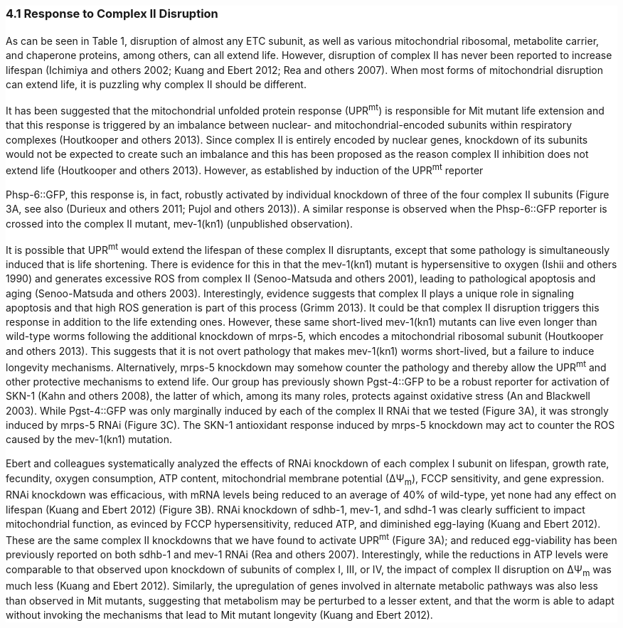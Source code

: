### 4.1 Response to Complex II Disruption

As can be seen in Table 1, disruption of almost any ETC subunit, as well as various mitochondrial ribosomal, metabolite carrier, and chaperone proteins, among others, can all extend life. However, disruption of complex II has never been reported to increase lifespan (Ichimiya and others 2002; Kuang and Ebert 2012; Rea and others 2007). When most forms of mitochondrial disruption can extend life, it is puzzling why complex II should be different.

It has been suggested that the mitochondrial unfolded protein response (UPR<sup>mt</sup>) is responsible for Mit mutant life extension and that this response is triggered by an imbalance between nuclear- and mitochondrial-encoded subunits within respiratory complexes (Houtkooper and others 2013). Since complex II is entirely encoded by nuclear genes, knockdown of its subunits would not be expected to create such an imbalance and this has been proposed as the reason complex II inhibition does not extend life (Houtkooper and others 2013). However, as established by induction of the UPR<sup>mt</sup> reporter

Phsp-6::GFP, this response is, in fact, robustly activated by individual knockdown of three of the four complex II subunits (Figure 3A, see also (Durieux and others 2011; Pujol and others 2013)). A similar response is observed when the Phsp-6::GFP reporter is crossed into the complex II mutant, mev-1(kn1) (unpublished observation).

It is possible that UPR<sup>mt</sup> would extend the lifespan of these complex II disruptants, except that some pathology is simultaneously induced that is life shortening. There is evidence for this in that the mev-1(kn1) mutant is hypersensitive to oxygen (Ishii and others 1990) and generates excessive ROS from complex II (Senoo-Matsuda and others 2001), leading to pathological apoptosis and aging (Senoo-Matsuda and others 2003). Interestingly, evidence suggests that complex II plays a unique role in signaling apoptosis and that high ROS generation is part of this process (Grimm 2013). It could be that complex II disruption triggers this response in addition to the life extending ones. However, these same short-lived mev-1(kn1) mutants can live even longer than wild-type worms following the additional knockdown of mrps-5, which encodes a mitochondrial ribosomal subunit (Houtkooper and others 2013). This suggests that it is not overt pathology that makes mev-1(kn1) worms short-lived, but a failure to induce longevity mechanisms. Alternatively, mrps-5 knockdown may somehow counter the pathology and thereby allow the UPR<sup>mt</sup> and other protective mechanisms to extend life. Our group has previously shown Pgst-4::GFP to be a robust reporter for activation of SKN-1 (Kahn and others 2008), the latter of which, among its many roles, protects against oxidative stress (An and Blackwell 2003). While Pgst-4::GFP was only marginally induced by each of the complex II RNAi that we tested (Figure 3A), it was strongly induced by mrps-5 RNAi (Figure 3C). The SKN-1 antioxidant response induced by mrps-5 knockdown may act to counter the ROS caused by the mev-1(kn1) mutation.

Ebert and colleagues systematically analyzed the effects of RNAi knockdown of each complex I subunit on lifespan, growth rate, fecundity, oxygen consumption, ATP content, mitochondrial membrane potential (∆Ψ<sub>m</sub>), FCCP sensitivity, and gene expression. RNAi knockdown was efficacious, with mRNA levels being reduced to an average of 40% of wild-type, yet none had any effect on lifespan (Kuang and Ebert 2012) (Figure 3B). RNAi knockdown of sdhb-1, mev-1, and sdhd-1 was clearly sufficient to impact mitochondrial function, as evinced by FCCP hypersensitivity, reduced ATP, and diminished egg-laying (Kuang and Ebert 2012). These are the same complex II knockdowns that we have found to activate UPR<sup>mt</sup> (Figure 3A); and reduced egg-viability has been previously reported on both sdhb-1 and mev-1 RNAi (Rea and others 2007). Interestingly, while the reductions in ATP levels were comparable to that observed upon knockdown of subunits of complex I, III, or IV, the impact of complex II disruption on ∆Ψ<sub>m</sub> was much less (Kuang and Ebert 2012). Similarly, the upregulation of genes involved in alternate metabolic pathways was also less than observed in Mit mutants, suggesting that metabolism may be perturbed to a lesser extent, and that the worm is able to adapt without invoking the mechanisms that lead to Mit mutant longevity (Kuang and Ebert 2012).
